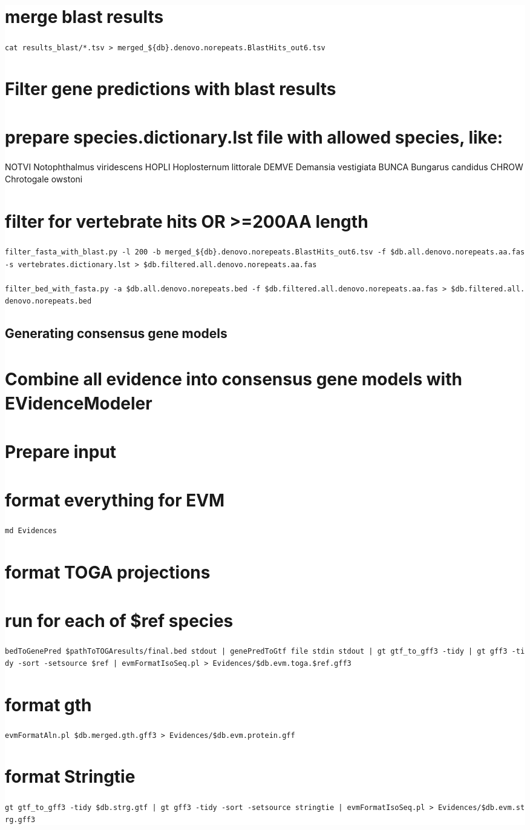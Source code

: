 # merge blast results
```
cat results_blast/*.tsv > merged_${db}.denovo.norepeats.BlastHits_out6.tsv
```
# Filter gene predictions with blast results

# prepare species.dictionary.lst file with allowed species, like:
NOTVI Notophthalmus viridescens
HOPLI Hoplosternum littorale
DEMVE Demansia vestigiata
BUNCA Bungarus candidus
CHROW Chrotogale owstoni

# filter for vertebrate hits OR >=200AA length
```
filter_fasta_with_blast.py -l 200 -b merged_${db}.denovo.norepeats.BlastHits_out6.tsv -f $db.all.denovo.norepeats.aa.fas -s vertebrates.dictionary.lst > $db.filtered.all.denovo.norepeats.aa.fas

filter_bed_with_fasta.py -a $db.all.denovo.norepeats.bed -f $db.filtered.all.denovo.norepeats.aa.fas > $db.filtered.all.denovo.norepeats.bed
```



## Generating consensus gene models
# Combine all evidence into consensus gene models with EVidenceModeler

# Prepare input
# format everything for EVM
```
md Evidences
```
# format TOGA projections
# run for each of $ref species
```
bedToGenePred $pathToTOGAresults/final.bed stdout | genePredToGtf file stdin stdout | gt gtf_to_gff3 -tidy | gt gff3 -tidy -sort -setsource $ref | evmFormatIsoSeq.pl > Evidences/$db.evm.toga.$ref.gff3
```
# format gth
```
evmFormatAln.pl $db.merged.gth.gff3 > Evidences/$db.evm.protein.gff
```
# format Stringtie
```
gt gtf_to_gff3 -tidy $db.strg.gtf | gt gff3 -tidy -sort -setsource stringtie | evmFormatIsoSeq.pl > Evidences/$db.evm.strg.gff3
```